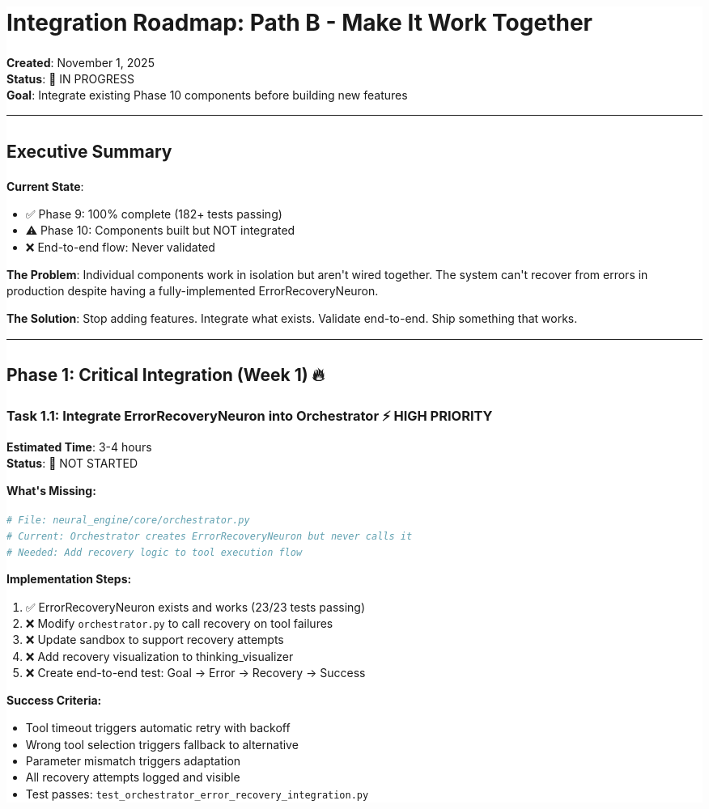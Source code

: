 # Integration Roadmap: Path B - Make It Work Together

**Created**: November 1, 2025  
**Status**: 🚧 IN PROGRESS  
**Goal**: Integrate existing Phase 10 components before building new features

---

## Executive Summary

**Current State**: 
- ✅ Phase 9: 100% complete (182+ tests passing)
- ⚠️ Phase 10: Components built but NOT integrated
- ❌ End-to-end flow: Never validated

**The Problem**: 
Individual components work in isolation but aren't wired together. The system can't recover from errors in production despite having a fully-implemented ErrorRecoveryNeuron.

**The Solution**: 
Stop adding features. Integrate what exists. Validate end-to-end. Ship something that works.

---

## Phase 1: Critical Integration (Week 1) 🔥

### Task 1.1: Integrate ErrorRecoveryNeuron into Orchestrator ⚡ HIGH PRIORITY
**Estimated Time**: 3-4 hours  
**Status**: 🔴 NOT STARTED

**What's Missing:**
```python
# File: neural_engine/core/orchestrator.py
# Current: Orchestrator creates ErrorRecoveryNeuron but never calls it
# Needed: Add recovery logic to tool execution flow
```

**Implementation Steps:**
1. ✅ ErrorRecoveryNeuron exists and works (23/23 tests passing)
2. ❌ Modify `orchestrator.py` to call recovery on tool failures
3. ❌ Update sandbox to support recovery attempts
4. ❌ Add recovery visualization to thinking_visualizer
5. ❌ Create end-to-end test: Goal → Error → Recovery → Success

**Success Criteria:**
- Tool timeout triggers automatic retry with backoff
- Wrong tool selection triggers fallback to alternative
- Parameter mismatch triggers adaptation
- All recovery attempts logged and visible
- Test passes: `test_orchestrator_error_recovery_integration.py`
